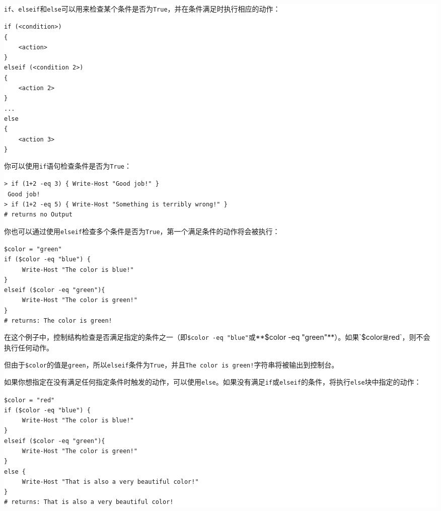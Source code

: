 `if`、`elseif`和`else`可以用来检查某个条件是否为`True`，并在条件满足时执行相应的动作：

```
if (<condition>)
{
    <action>
}
elseif (<condition 2>)
{
    <action 2>
}
...
else
{
    <action 3>
}
```

你可以使用`if`语句检查条件是否为`True`：

```
> if (1+2 -eq 3) { Write-Host "Good job!" }
 Good job!
> if (1+2 -eq 5) { Write-Host "Something is terribly wrong!" }
# returns no Output
```

你也可以通过使用`elseif`检查多个条件是否为`True`，第一个满足条件的动作将会被执行：

```
$color = "green"
if ($color -eq "blue") {
     Write-Host "The color is blue!"
}
elseif ($color -eq "green"){
     Write-Host "The color is green!"
}
# returns: The color is green!
```

在这个例子中，控制结构检查是否满足指定的条件之一（即`$color -eq "blue"`或**$color -eq "green"**）。如果`$color`是`red`，则不会执行任何动作。

但由于`$color`的值是`green`，所以`elseif`条件为`True`，并且`The color is green!`字符串将被输出到控制台。

如果你想指定在没有满足任何指定条件时触发的动作，可以使用`else`。如果没有满足`if`或`elseif`的条件，将执行`else`块中指定的动作：

```
$color = "red"
if ($color -eq "blue") {
     Write-Host "The color is blue!"
}
elseif ($color -eq "green"){
     Write-Host "The color is green!"
}
else {
     Write-Host "That is also a very beautiful color!"
}
# returns: That is also a very beautiful color!
```
